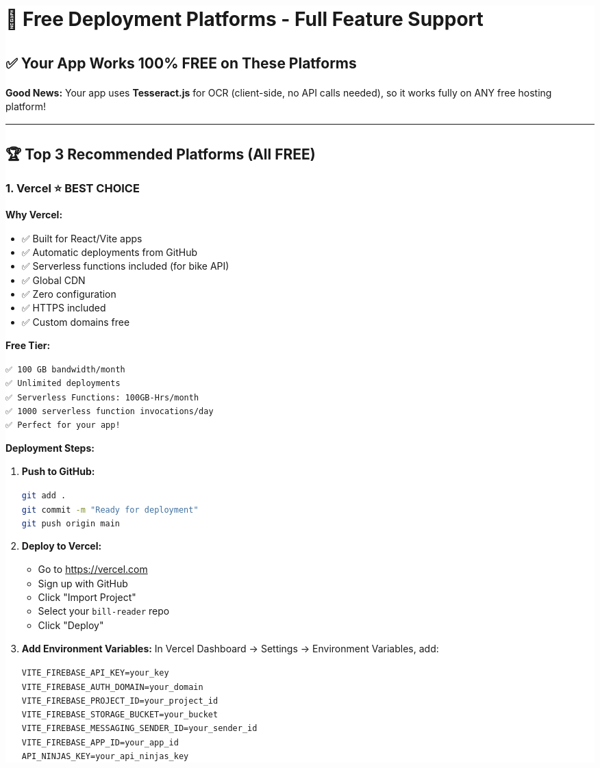 # 🚀 Free Deployment Platforms - Full Feature Support

## ✅ Your App Works 100% FREE on These Platforms

**Good News:** Your app uses **Tesseract.js** for OCR (client-side, no API calls needed), so it works fully on ANY free hosting platform!

---

## 🏆 Top 3 Recommended Platforms (All FREE)

### 1. **Vercel** ⭐ BEST CHOICE

**Why Vercel:**
- ✅ Built for React/Vite apps
- ✅ Automatic deployments from GitHub
- ✅ Serverless functions included (for bike API)
- ✅ Global CDN
- ✅ Zero configuration
- ✅ HTTPS included
- ✅ Custom domains free

**Free Tier:**
```
✅ 100 GB bandwidth/month
✅ Unlimited deployments
✅ Serverless Functions: 100GB-Hrs/month
✅ 1000 serverless function invocations/day
✅ Perfect for your app!
```

**Deployment Steps:**

1. **Push to GitHub:**
   ```bash
   git add .
   git commit -m "Ready for deployment"
   git push origin main
   ```

2. **Deploy to Vercel:**
   - Go to https://vercel.com
   - Sign up with GitHub
   - Click "Import Project"
   - Select your `bill-reader` repo
   - Click "Deploy"

3. **Add Environment Variables:**
   In Vercel Dashboard → Settings → Environment Variables, add:
   ```
   VITE_FIREBASE_API_KEY=your_key
   VITE_FIREBASE_AUTH_DOMAIN=your_domain
   VITE_FIREBASE_PROJECT_ID=your_project_id
   VITE_FIREBASE_STORAGE_BUCKET=your_bucket
   VITE_FIREBASE_MESSAGING_SENDER_ID=your_sender_id
   VITE_FIREBASE_APP_ID=your_app_id
   API_NINJAS_KEY=your_api_ninjas_key
   ```
